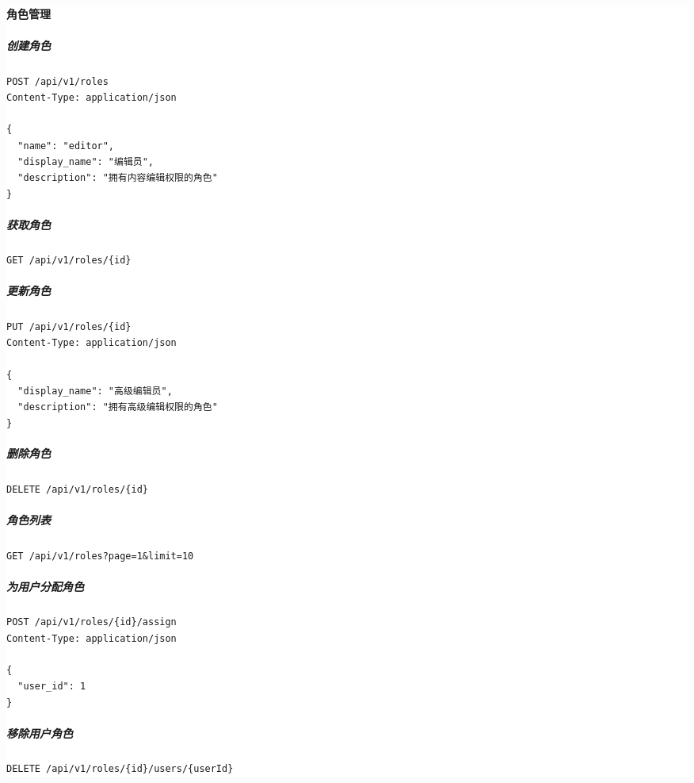 #### 角色管理

##### 创建角色
```http
POST /api/v1/roles
Content-Type: application/json

{
  "name": "editor",
  "display_name": "编辑员",
  "description": "拥有内容编辑权限的角色"
}
```

##### 获取角色
```http
GET /api/v1/roles/{id}
```

##### 更新角色
```http
PUT /api/v1/roles/{id}
Content-Type: application/json

{
  "display_name": "高级编辑员",
  "description": "拥有高级编辑权限的角色"
}
```

##### 删除角色
```http
DELETE /api/v1/roles/{id}
```

##### 角色列表
```http
GET /api/v1/roles?page=1&limit=10
```

##### 为用户分配角色
```http
POST /api/v1/roles/{id}/assign
Content-Type: application/json

{
  "user_id": 1
}
```

##### 移除用户角色
```http
DELETE /api/v1/roles/{id}/users/{userId}
```
